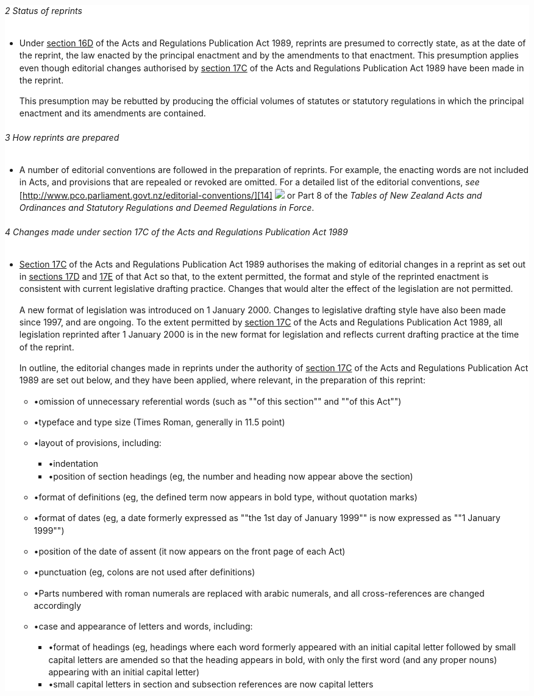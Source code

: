 ###### 2 Status of reprints
    
*   Under [section 16D][13] of the Acts and Regulations Publication Act 1989, reprints are presumed to correctly state, as at the date of the reprint, the law enacted by the principal enactment and by the amendments to that enactment. This presumption applies even though editorial changes authorised by [section 17C][0] of the Acts and Regulations Publication Act 1989 have been made in the reprint.
    
    This presumption may be rebutted by producing the official volumes of statutes or statutory regulations in which the principal enactment and its amendments are contained.

###### 3 How reprints are prepared
    
*   A number of editorial conventions are followed in the preparation of reprints. For example, the enacting words are not included in Acts, and provisions that are repealed or revoked are omitted. For a detailed list of the editorial conventions, _see_ [http://www.pco.parliament.govt.nz/editorial-conventions/][14] ![](/images/external_link.gif) or Part 8 of the _Tables of New Zealand Acts and Ordinances and Statutory Regulations and Deemed Regulations in Force_.

###### 4 Changes made under section 17C of the Acts and Regulations Publication Act 1989
    
*   [Section 17C][0] of the Acts and Regulations Publication Act 1989 authorises the making of editorial changes in a reprint as set out in [sections 17D][15] and [17E][16] of that Act so that, to the extent permitted, the format and style of the reprinted enactment is consistent with current legislative drafting practice. Changes that would alter the effect of the legislation are not permitted.
    
    A new format of legislation was introduced on 1 January 2000\. Changes to legislative drafting style have also been made since 1997, and are ongoing. To the extent permitted by [section 17C][0] of the Acts and Regulations Publication Act 1989, all legislation reprinted after 1 January 2000 is in the new format for legislation and reflects current drafting practice at the time of the reprint.
    
    In outline, the editorial changes made in reprints under the authority of [section 17C][0] of the Acts and Regulations Publication Act 1989 are set out below, and they have been applied, where relevant, in the preparation of this reprint:
        
    *   •omission of unnecessary referential words (such as ""of this section"" and ""of this Act"")
    *   •typeface and type size (Times Roman, generally in 11.5 point)
    *   •layout of provisions, including:
            
        *   •indentation
        *   •position of section headings (eg, the number and heading now appear above the section)
        
    *   •format of definitions (eg, the defined term now appears in bold type, without quotation marks)
    *   •format of dates (eg, a date formerly expressed as ""the 1st day of January 1999"" is now expressed as ""1 January 1999"")
    *   •position of the date of assent (it now appears on the front page of each Act)
    *   •punctuation (eg, colons are not used after definitions)
    *   •Parts numbered with roman numerals are replaced with arabic numerals, and all cross-references are changed accordingly
    *   •case and appearance of letters and words, including:
            
        *   •format of headings (eg, headings where each word formerly appeared with an initial capital letter followed by small capital letters are amended so that the heading appears in bold, with only the first word (and any proper nouns) appearing with an initial capital letter)
        *   •small capital letters in section and subsection references are now capital letters
        

[0]: http://www.legislation.govt.nz/act/public/1959/0096/latest/link.aspx?id=DLM195466
[1]: http://www.legislation.govt.nz/act/public/1959/0096/latest/whole.html#DLM324207
[2]: http://www.legislation.govt.nz/act/public/1959/0096/latest/whole.html#DLM324209
[3]: http://www.legislation.govt.nz/act/public/1959/0096/latest/whole.html#DLM324210
[4]: http://www.legislation.govt.nz/act/public/1959/0096/latest/whole.html#DLM324211
[5]: http://www.legislation.govt.nz/act/public/1959/0096/latest/whole.html#DLM324212
[6]: http://www.legislation.govt.nz/act/public/1959/0096/latest/whole.html#DLM324213
[7]: http://www.legislation.govt.nz/act/public/1959/0096/latest/whole.html#DLM324214
[8]: http://www.legislation.govt.nz/act/public/1959/0096/latest/whole.html#DLM324215
[9]: http://www.legislation.govt.nz/act/public/1959/0096/latest/whole.html#DLM324216
[10]: http://www.legislation.govt.nz/act/public/1959/0096/latest/whole.html#DLM324217
[11]: http://www.legislation.govt.nz/act/public/1959/0096/latest/link.aspx?id=DLM48604
[12]: http://www.pco.parliament.govt.nz/reprints/
[13]: http://www.legislation.govt.nz/act/public/1959/0096/latest/link.aspx?id=DLM195439
[14]: http://www.pco.parliament.govt.nz/editorial-conventions/
[15]: http://www.legislation.govt.nz/act/public/1959/0096/latest/link.aspx?id=DLM195468
[16]: http://www.legislation.govt.nz/act/public/1959/0096/latest/link.aspx?id=DLM195470
